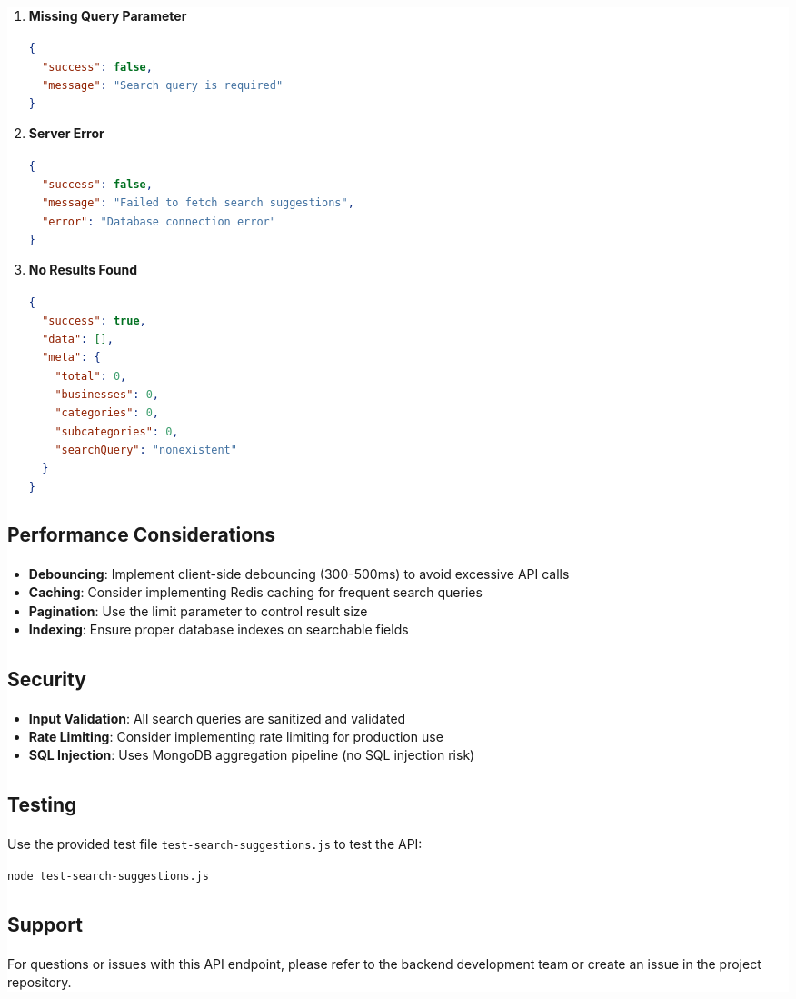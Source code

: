 1. **Missing Query Parameter**
   ```json
   {
     "success": false,
     "message": "Search query is required"
   }
   ```

2. **Server Error**
   ```json
   {
     "success": false,
     "message": "Failed to fetch search suggestions",
     "error": "Database connection error"
   }
   ```

3. **No Results Found**
   ```json
   {
     "success": true,
     "data": [],
     "meta": {
       "total": 0,
       "businesses": 0,
       "categories": 0,
       "subcategories": 0,
       "searchQuery": "nonexistent"
     }
   }
   ```

## Performance Considerations

- **Debouncing**: Implement client-side debouncing (300-500ms) to avoid excessive API calls
- **Caching**: Consider implementing Redis caching for frequent search queries
- **Pagination**: Use the limit parameter to control result size
- **Indexing**: Ensure proper database indexes on searchable fields

## Security

- **Input Validation**: All search queries are sanitized and validated
- **Rate Limiting**: Consider implementing rate limiting for production use
- **SQL Injection**: Uses MongoDB aggregation pipeline (no SQL injection risk)

## Testing

Use the provided test file `test-search-suggestions.js` to test the API:

```bash
node test-search-suggestions.js
```

## Support

For questions or issues with this API endpoint, please refer to the backend development team or create an issue in the project repository.
